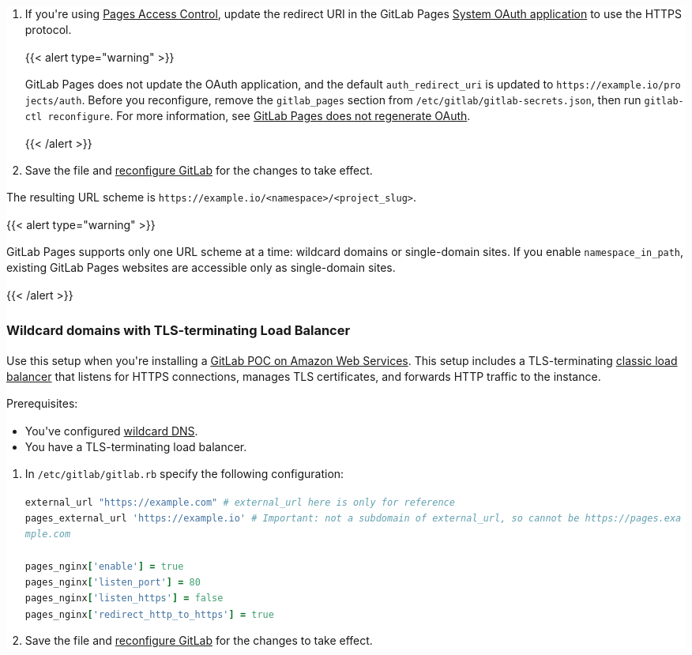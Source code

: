 1. If you're using [Pages Access Control](#access-control), update the redirect URI in the GitLab Pages
   [System OAuth application](../../integration/oauth_provider.md#create-an-instance-wide-application)
   to use the HTTPS protocol.

   {{< alert type="warning" >}}

   GitLab Pages does not update the OAuth application, and
   the default `auth_redirect_uri` is updated to `https://example.io/projects/auth`.
   Before you reconfigure, remove the `gitlab_pages` section from `/etc/gitlab/gitlab-secrets.json`,
   then run `gitlab-ctl reconfigure`. For more information, see
   [GitLab Pages does not regenerate OAuth](https://gitlab.com/gitlab-org/omnibus-gitlab/-/issues/3947).

   {{< /alert >}}

1. Save the file and [reconfigure GitLab](../restart_gitlab.md#reconfigure-a-linux-package-installation) for the changes to take effect.

The resulting URL scheme is `https://example.io/<namespace>/<project_slug>`.

{{< alert type="warning" >}}

GitLab Pages supports only one URL scheme at a time:
wildcard domains or single-domain sites.
If you enable `namespace_in_path`, existing GitLab Pages websites
are accessible only as single-domain sites.

{{< /alert >}}

### Wildcard domains with TLS-terminating Load Balancer

Use this setup when you're installing a [GitLab POC on Amazon Web Services](../../install/aws/_index.md).
This setup includes a TLS-terminating [classic load balancer](../../install/aws/_index.md#load-balancer)
that listens for HTTPS connections, manages TLS certificates, and forwards HTTP traffic to the instance.

Prerequisites:

- You've configured [wildcard DNS](#dns-configuration).
- You have a TLS-terminating load balancer.

1. In `/etc/gitlab/gitlab.rb` specify the following configuration:

   ```ruby
   external_url "https://example.com" # external_url here is only for reference
   pages_external_url 'https://example.io' # Important: not a subdomain of external_url, so cannot be https://pages.example.com

   pages_nginx['enable'] = true
   pages_nginx['listen_port'] = 80
   pages_nginx['listen_https'] = false
   pages_nginx['redirect_http_to_https'] = true
   ```

1. Save the file and [reconfigure GitLab](../restart_gitlab.md#reconfigure-a-linux-package-installation) for the changes to take effect.
